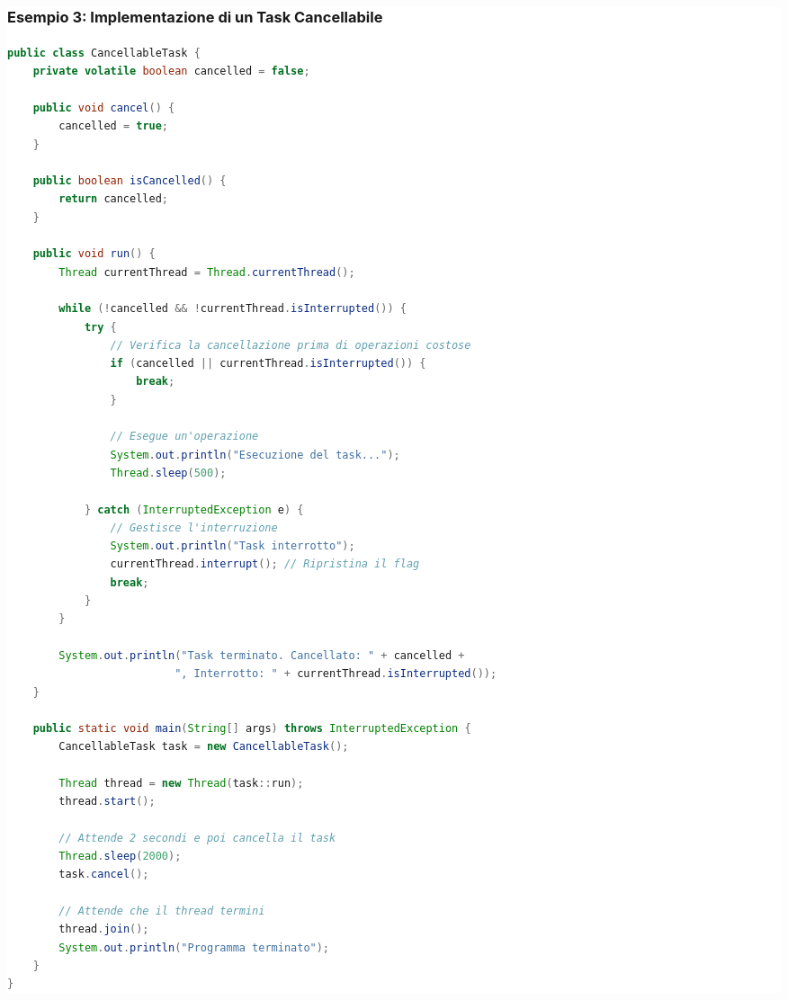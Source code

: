 ### Esempio 3: Implementazione di un Task Cancellabile

```java
public class CancellableTask {
    private volatile boolean cancelled = false;
    
    public void cancel() {
        cancelled = true;
    }
    
    public boolean isCancelled() {
        return cancelled;
    }
    
    public void run() {
        Thread currentThread = Thread.currentThread();
        
        while (!cancelled && !currentThread.isInterrupted()) {
            try {
                // Verifica la cancellazione prima di operazioni costose
                if (cancelled || currentThread.isInterrupted()) {
                    break;
                }
                
                // Esegue un'operazione
                System.out.println("Esecuzione del task...");
                Thread.sleep(500);
                
            } catch (InterruptedException e) {
                // Gestisce l'interruzione
                System.out.println("Task interrotto");
                currentThread.interrupt(); // Ripristina il flag
                break;
            }
        }
        
        System.out.println("Task terminato. Cancellato: " + cancelled + 
                          ", Interrotto: " + currentThread.isInterrupted());
    }
    
    public static void main(String[] args) throws InterruptedException {
        CancellableTask task = new CancellableTask();
        
        Thread thread = new Thread(task::run);
        thread.start();
        
        // Attende 2 secondi e poi cancella il task
        Thread.sleep(2000);
        task.cancel();
        
        // Attende che il thread termini
        thread.join();
        System.out.println("Programma terminato");
    }
}
```
